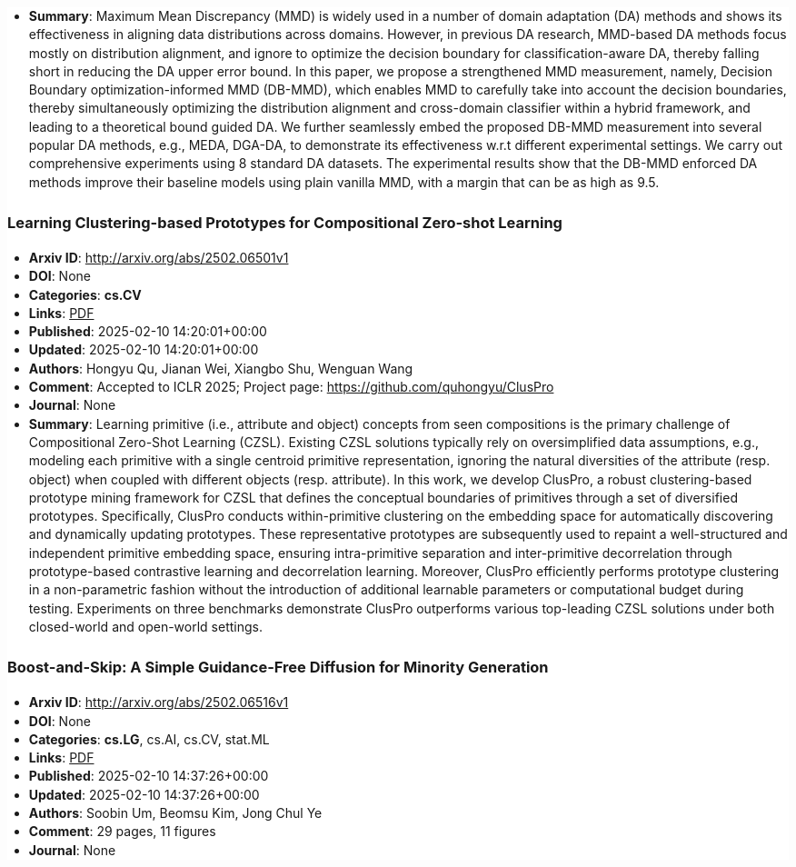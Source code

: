 - **Summary**: Maximum Mean Discrepancy (MMD) is widely used in a number of domain adaptation (DA) methods and shows its effectiveness in aligning data distributions across domains. However, in previous DA research, MMD-based DA methods focus mostly on distribution alignment, and ignore to optimize the decision boundary for classification-aware DA, thereby falling short in reducing the DA upper error bound. In this paper, we propose a strengthened MMD measurement, namely, Decision Boundary optimization-informed MMD (DB-MMD), which enables MMD to carefully take into account the decision boundaries, thereby simultaneously optimizing the distribution alignment and cross-domain classifier within a hybrid framework, and leading to a theoretical bound guided DA. We further seamlessly embed the proposed DB-MMD measurement into several popular DA methods, e.g., MEDA, DGA-DA, to demonstrate its effectiveness w.r.t different experimental settings. We carry out comprehensive experiments using 8 standard DA datasets. The experimental results show that the DB-MMD enforced DA methods improve their baseline models using plain vanilla MMD, with a margin that can be as high as 9.5.



### Learning Clustering-based Prototypes for Compositional Zero-shot Learning
- **Arxiv ID**: http://arxiv.org/abs/2502.06501v1
- **DOI**: None
- **Categories**: **cs.CV**
- **Links**: [PDF](http://arxiv.org/pdf/2502.06501v1)
- **Published**: 2025-02-10 14:20:01+00:00
- **Updated**: 2025-02-10 14:20:01+00:00
- **Authors**: Hongyu Qu, Jianan Wei, Xiangbo Shu, Wenguan Wang
- **Comment**: Accepted to ICLR 2025; Project page:
  https://github.com/quhongyu/ClusPro
- **Journal**: None
- **Summary**: Learning primitive (i.e., attribute and object) concepts from seen compositions is the primary challenge of Compositional Zero-Shot Learning (CZSL). Existing CZSL solutions typically rely on oversimplified data assumptions, e.g., modeling each primitive with a single centroid primitive representation, ignoring the natural diversities of the attribute (resp. object) when coupled with different objects (resp. attribute). In this work, we develop ClusPro, a robust clustering-based prototype mining framework for CZSL that defines the conceptual boundaries of primitives through a set of diversified prototypes. Specifically, ClusPro conducts within-primitive clustering on the embedding space for automatically discovering and dynamically updating prototypes. These representative prototypes are subsequently used to repaint a well-structured and independent primitive embedding space, ensuring intra-primitive separation and inter-primitive decorrelation through prototype-based contrastive learning and decorrelation learning. Moreover, ClusPro efficiently performs prototype clustering in a non-parametric fashion without the introduction of additional learnable parameters or computational budget during testing. Experiments on three benchmarks demonstrate ClusPro outperforms various top-leading CZSL solutions under both closed-world and open-world settings.



### Boost-and-Skip: A Simple Guidance-Free Diffusion for Minority Generation
- **Arxiv ID**: http://arxiv.org/abs/2502.06516v1
- **DOI**: None
- **Categories**: **cs.LG**, cs.AI, cs.CV, stat.ML
- **Links**: [PDF](http://arxiv.org/pdf/2502.06516v1)
- **Published**: 2025-02-10 14:37:26+00:00
- **Updated**: 2025-02-10 14:37:26+00:00
- **Authors**: Soobin Um, Beomsu Kim, Jong Chul Ye
- **Comment**: 29 pages, 11 figures
- **Journal**: None